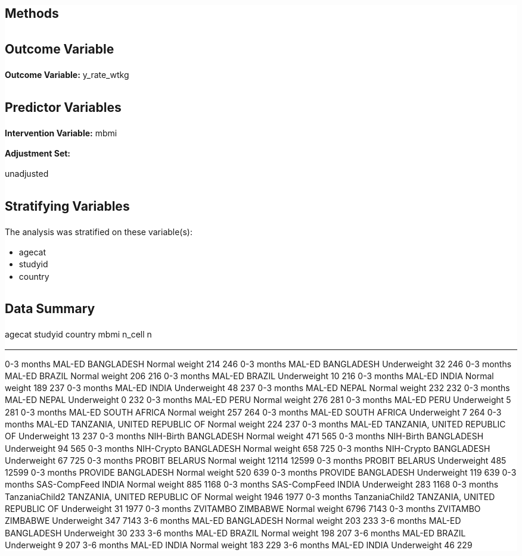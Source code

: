 





## Methods
## Outcome Variable

**Outcome Variable:** y_rate_wtkg

## Predictor Variables

**Intervention Variable:** mbmi

**Adjustment Set:**

unadjusted

## Stratifying Variables

The analysis was stratified on these variable(s):

* agecat
* studyid
* country

## Data Summary

agecat         studyid          country                        mbmi             n_cell       n
-------------  ---------------  -----------------------------  --------------  -------  ------
0-3 months     MAL-ED           BANGLADESH                     Normal weight       214     246
0-3 months     MAL-ED           BANGLADESH                     Underweight          32     246
0-3 months     MAL-ED           BRAZIL                         Normal weight       206     216
0-3 months     MAL-ED           BRAZIL                         Underweight          10     216
0-3 months     MAL-ED           INDIA                          Normal weight       189     237
0-3 months     MAL-ED           INDIA                          Underweight          48     237
0-3 months     MAL-ED           NEPAL                          Normal weight       232     232
0-3 months     MAL-ED           NEPAL                          Underweight           0     232
0-3 months     MAL-ED           PERU                           Normal weight       276     281
0-3 months     MAL-ED           PERU                           Underweight           5     281
0-3 months     MAL-ED           SOUTH AFRICA                   Normal weight       257     264
0-3 months     MAL-ED           SOUTH AFRICA                   Underweight           7     264
0-3 months     MAL-ED           TANZANIA, UNITED REPUBLIC OF   Normal weight       224     237
0-3 months     MAL-ED           TANZANIA, UNITED REPUBLIC OF   Underweight          13     237
0-3 months     NIH-Birth        BANGLADESH                     Normal weight       471     565
0-3 months     NIH-Birth        BANGLADESH                     Underweight          94     565
0-3 months     NIH-Crypto       BANGLADESH                     Normal weight       658     725
0-3 months     NIH-Crypto       BANGLADESH                     Underweight          67     725
0-3 months     PROBIT           BELARUS                        Normal weight     12114   12599
0-3 months     PROBIT           BELARUS                        Underweight         485   12599
0-3 months     PROVIDE          BANGLADESH                     Normal weight       520     639
0-3 months     PROVIDE          BANGLADESH                     Underweight         119     639
0-3 months     SAS-CompFeed     INDIA                          Normal weight       885    1168
0-3 months     SAS-CompFeed     INDIA                          Underweight         283    1168
0-3 months     TanzaniaChild2   TANZANIA, UNITED REPUBLIC OF   Normal weight      1946    1977
0-3 months     TanzaniaChild2   TANZANIA, UNITED REPUBLIC OF   Underweight          31    1977
0-3 months     ZVITAMBO         ZIMBABWE                       Normal weight      6796    7143
0-3 months     ZVITAMBO         ZIMBABWE                       Underweight         347    7143
3-6 months     MAL-ED           BANGLADESH                     Normal weight       203     233
3-6 months     MAL-ED           BANGLADESH                     Underweight          30     233
3-6 months     MAL-ED           BRAZIL                         Normal weight       198     207
3-6 months     MAL-ED           BRAZIL                         Underweight           9     207
3-6 months     MAL-ED           INDIA                          Normal weight       183     229
3-6 months     MAL-ED           INDIA                          Underweight          46     229